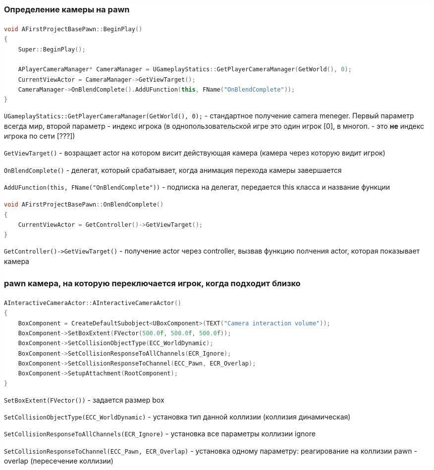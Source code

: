 ### Определение камеры на pawn

```c++
void AFirstProjectBasePawn::BeginPlay()
{
	Super::BeginPlay();

	APlayerCameraManager* CameraManager = UGameplayStatics::GetPlayerCameraManager(GetWorld(), 0);
	CurrentViewActor = CameraManager->GetViewTarget();
	CameraManager->OnBlendComplete().AddUFunction(this, FName("OnBlendComplete"));
}
```

`UGameplayStatics::GetPlayerCameraManager(GetWorld(), 0);` - стандартное получение camera meneger. Первый параметр всегда мир, второй параметр  - индекс игрока (в однопользовательской игре это один игрок [0], в многоп. - это **не** индекс игрока по сети [???])

`GetViewTarget()` - возращает actor на котором висит действующая камера (камера через которую видит игрок)

`OnBlendComplete()` - делегат, который срабатывает, когда анимация перехода камеры завершается

`AddUFunction(this, FName("OnBlendComplete"))` - подписка на делегат, передается this класса и название функции

```c++
void AFirstProjectBasePawn::OnBlendComplete()
{
	CurrentViewActor = GetController()->GetViewTarget();
}
```

`GetController()->GetViewTarget()` - получение actor через controller, вызвав функцию полчения actor, которая показывает камера

### pawn камера, на которую переключается игрок, когда подходит близко

```c++
AInteractiveCameraActor::AInteractiveCameraActor()
{
	BoxComponent = CreateDefaultSubobject<UBoxComponent>(TEXT("Camera interaction volume"));
	BoxComponent->SetBoxExtent(FVector(500.0f, 500.0f, 500.0f));
	BoxComponent->SetCollisionObjectType(ECC_WorldDynamic);
	BoxComponent->SetCollisionResponseToAllChannels(ECR_Ignore);
	BoxComponent->SetCollisionResponseToChannel(ECC_Pawn, ECR_Overlap);
	BoxComponent->SetupAttachment(RootComponent);
}
```

`SetBoxExtent(FVector())` - задается размер box

`SetCollisionObjectType(ECC_WorldDynamic)` - установка тип данной коллизии (коллизия динамическая)

`SetCollisionResponseToAllChannels(ECR_Ignore)` - установка все параметры коллизии ignore

`SetCollisionResponseToChannel(ECC_Pawn, ECR_Overlap)` - установка одному параметру: реагирование на коллизии pawn - overlap (пересечение коллизии)
